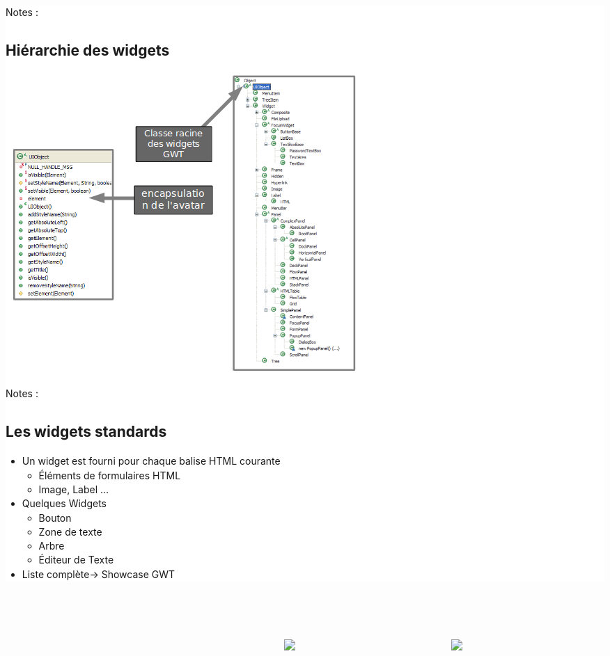 Notes :




## Hiérarchie des widgets

![](ressources/images/04_widget/hierarchie.png)

Notes :




## Les widgets standards

- Un widget est fourni pour chaque balise HTML courante
	- Éléments de formulaires HTML
	- Image, Label …
- Quelques Widgets
	- Bouton
	- Zone de texte
	- Arbre
	- Éditeur de Texte
- Liste complète→ Showcase GWT

<figure style="position: absolute; bottom: 50%; right: 50%;">
    <img src="ressources/images/GWT_-_04_-_Les_Widgets_et_le_Développement_d'IHMs-10000000000000740000002FA883B902.png"/>
</figure>

<figure style="position: absolute; bottom: 50%; right: 25%;">
    <img src="ressources/images/GWT_-_04_-_Les_Widgets_et_le_Développement_d'IHMs-10000000000000B80000002C4137CF25.png"/>
</figure>

